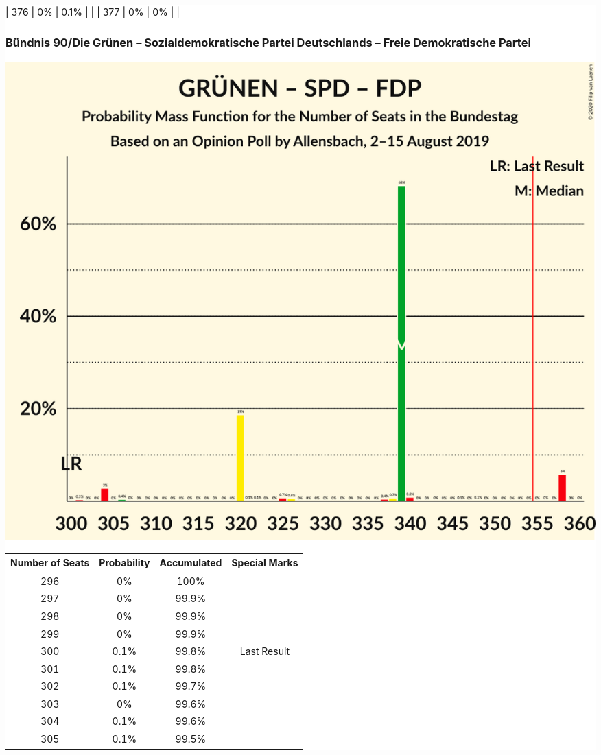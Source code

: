 | 376 | 0% | 0.1% |  |
| 377 | 0% | 0% |  |

### Bündnis 90/Die Grünen – Sozialdemokratische Partei Deutschlands – Freie Demokratische Partei

![Graph with seats probability mass function not yet produced](2019-08-15-Allensbach-coalitions-seats-pmf-grünen–spd–fdp.png "Seats Probability Mass Function")

| Number of Seats | Probability | Accumulated | Special Marks |
|:---------------:|:-----------:|:-----------:|:-------------:|
| 296 | 0% | 100% |  |
| 297 | 0% | 99.9% |  |
| 298 | 0% | 99.9% |  |
| 299 | 0% | 99.9% |  |
| 300 | 0.1% | 99.8% | Last Result |
| 301 | 0.1% | 99.8% |  |
| 302 | 0.1% | 99.7% |  |
| 303 | 0% | 99.6% |  |
| 304 | 0.1% | 99.6% |  |
| 305 | 0.1% | 99.5% |  |